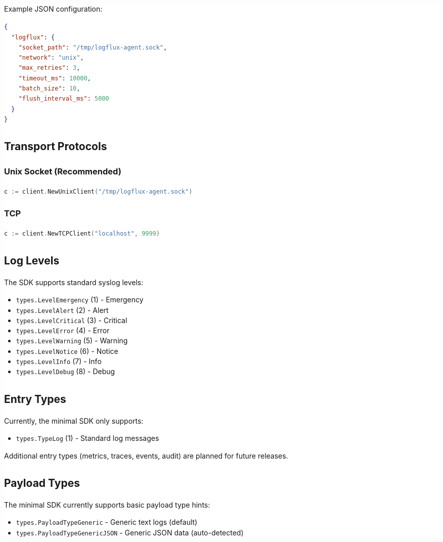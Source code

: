 Example JSON configuration:

```json
{
  "logflux": {
    "socket_path": "/tmp/logflux-agent.sock",
    "network": "unix",
    "max_retries": 3,
    "timeout_ms": 10000,
    "batch_size": 10,
    "flush_interval_ms": 5000
  }
}
```

## Transport Protocols

### Unix Socket (Recommended)
```go
c := client.NewUnixClient("/tmp/logflux-agent.sock")
```

### TCP
```go
c := client.NewTCPClient("localhost", 9999)
```

## Log Levels

The SDK supports standard syslog levels:

- `types.LevelEmergency` (1) - Emergency
- `types.LevelAlert` (2) - Alert  
- `types.LevelCritical` (3) - Critical
- `types.LevelError` (4) - Error
- `types.LevelWarning` (5) - Warning
- `types.LevelNotice` (6) - Notice
- `types.LevelInfo` (7) - Info
- `types.LevelDebug` (8) - Debug

## Entry Types

Currently, the minimal SDK only supports:
- `types.TypeLog` (1) - Standard log messages

Additional entry types (metrics, traces, events, audit) are planned for future releases.

## Payload Types

The minimal SDK currently supports basic payload type hints:

- `types.PayloadTypeGeneric` - Generic text logs (default)
- `types.PayloadTypeGenericJSON` - Generic JSON data (auto-detected)
